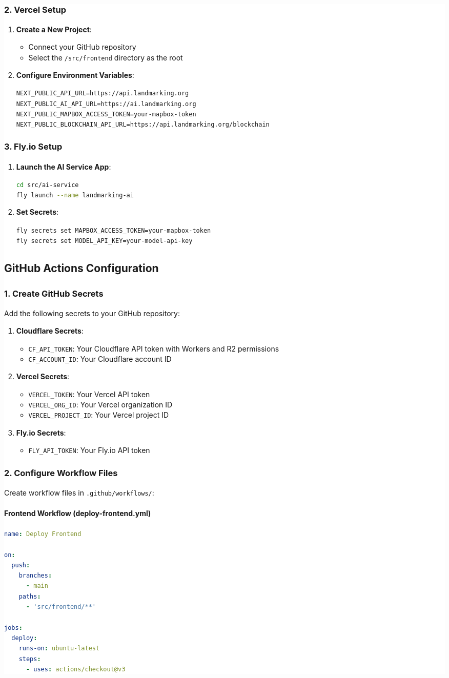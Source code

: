 ### 2. Vercel Setup

1. **Create a New Project**:
   - Connect your GitHub repository
   - Select the `/src/frontend` directory as the root

2. **Configure Environment Variables**:
   ```
   NEXT_PUBLIC_API_URL=https://api.landmarking.org
   NEXT_PUBLIC_AI_API_URL=https://ai.landmarking.org
   NEXT_PUBLIC_MAPBOX_ACCESS_TOKEN=your-mapbox-token
   NEXT_PUBLIC_BLOCKCHAIN_API_URL=https://api.landmarking.org/blockchain
   ```

### 3. Fly.io Setup

1. **Launch the AI Service App**:
   ```bash
   cd src/ai-service
   fly launch --name landmarking-ai
   ```

2. **Set Secrets**:
   ```bash
   fly secrets set MAPBOX_ACCESS_TOKEN=your-mapbox-token
   fly secrets set MODEL_API_KEY=your-model-api-key
   ```

## GitHub Actions Configuration

### 1. Create GitHub Secrets

Add the following secrets to your GitHub repository:

1. **Cloudflare Secrets**:
   - `CF_API_TOKEN`: Your Cloudflare API token with Workers and R2 permissions
   - `CF_ACCOUNT_ID`: Your Cloudflare account ID

2. **Vercel Secrets**:
   - `VERCEL_TOKEN`: Your Vercel API token
   - `VERCEL_ORG_ID`: Your Vercel organization ID
   - `VERCEL_PROJECT_ID`: Your Vercel project ID

3. **Fly.io Secrets**:
   - `FLY_API_TOKEN`: Your Fly.io API token

### 2. Configure Workflow Files

Create workflow files in `.github/workflows/`:

#### Frontend Workflow (deploy-frontend.yml)

```yaml
name: Deploy Frontend

on:
  push:
    branches:
      - main
    paths:
      - 'src/frontend/**'

jobs:
  deploy:
    runs-on: ubuntu-latest
    steps:
      - uses: actions/checkout@v3
```